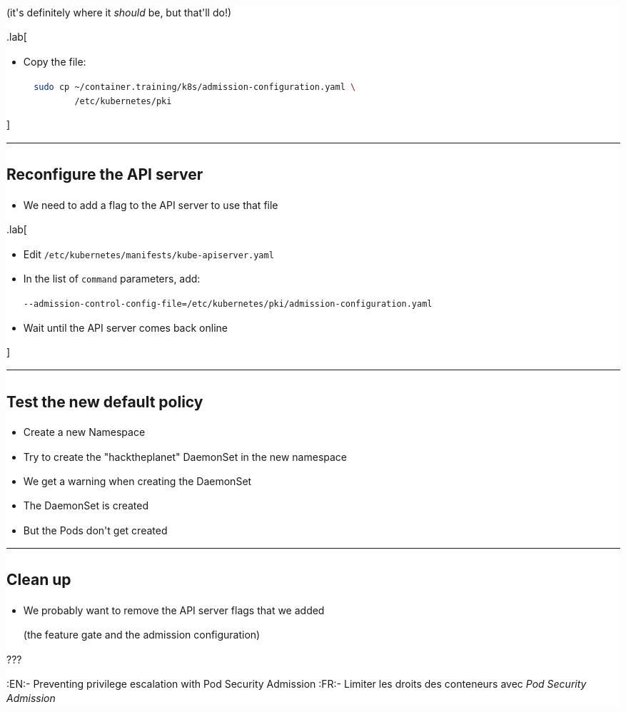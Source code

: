   (it's definitely where it *should* be, but that'll do!)


.lab[

- Copy the file:
  ```bash
    sudo cp ~/container.training/k8s/admission-configuration.yaml \
            /etc/kubernetes/pki
  ```

]

---

## Reconfigure the API server

- We need to add a flag to the API server to use that file

.lab[

- Edit `/etc/kubernetes/manifests/kube-apiserver.yaml`

- In the list of `command` parameters, add:

  `--admission-control-config-file=/etc/kubernetes/pki/admission-configuration.yaml`

- Wait until the API server comes back online

]

---

## Test the new default policy

- Create a new Namespace

- Try to create the "hacktheplanet" DaemonSet in the new namespace

- We get a warning when creating the DaemonSet

- The DaemonSet is created

- But the Pods don't get created

---

## Clean up

- We probably want to remove the API server flags that we added

  (the feature gate and the admission configuration)

???

:EN:- Preventing privilege escalation with Pod Security Admission
:FR:- Limiter les droits des conteneurs avec *Pod Security Admission*
